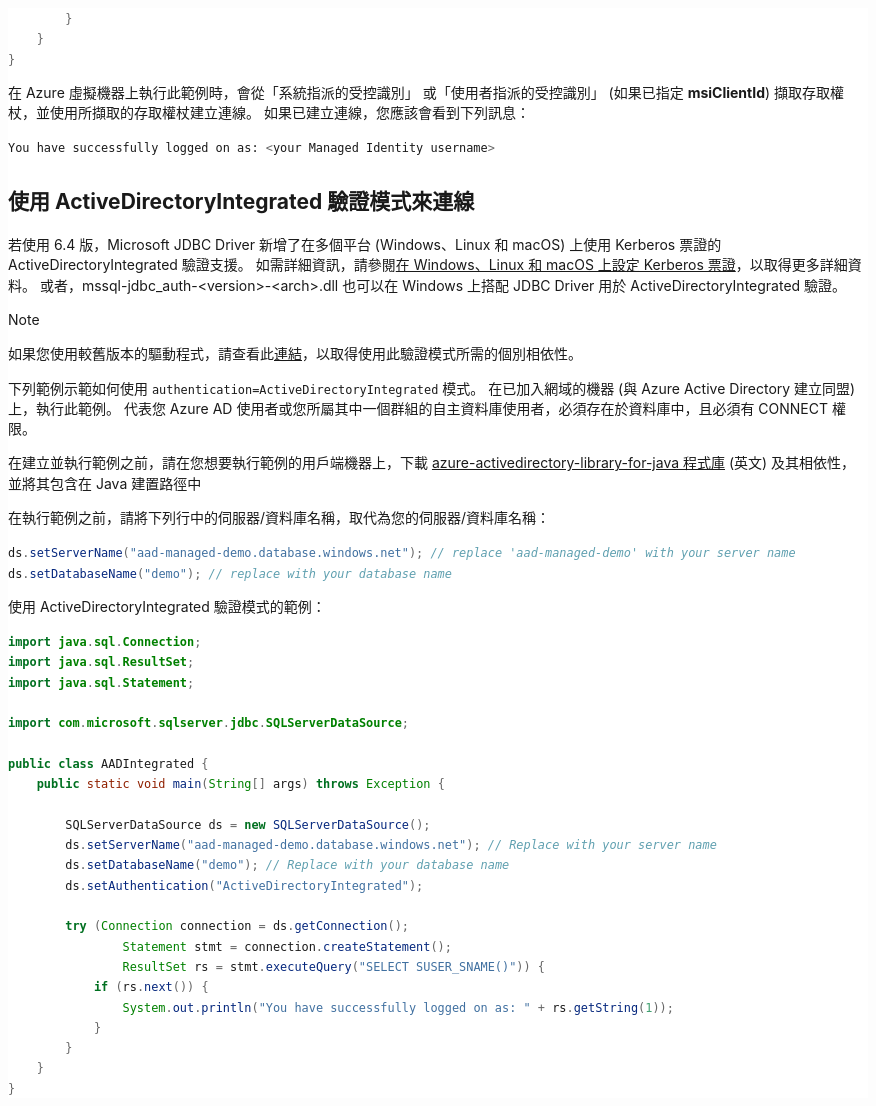 ```java
        }
    }
}
```

在 Azure 虛擬機器上執行此範例時，會從「系統指派的受控識別」  或「使用者指派的受控識別」  (如果已指定 **msiClientId**) 擷取存取權杖，並使用所擷取的存取權杖建立連線。 如果已建立連線，您應該會看到下列訊息：

```bash
You have successfully logged on as: <your Managed Identity username>
```

## <a name="connecting-using-activedirectoryintegrated-authentication-mode"></a>使用 ActiveDirectoryIntegrated 驗證模式來連線
若使用 6.4 版，Microsoft JDBC Driver 新增了在多個平台 (Windows、Linux 和 macOS) 上使用 Kerberos 票證的 ActiveDirectoryIntegrated 驗證支援。
如需詳細資訊，請參閱[在 Windows、Linux 和 macOS 上設定 Kerberos 票證](#set-kerberos-ticket-on-windows-linux-and-macos)，以取得更多詳細資料。 或者，mssql-jdbc_auth-\<version>-\<arch>.dll 也可以在 Windows 上搭配 JDBC Driver 用於 ActiveDirectoryIntegrated 驗證。

> [!NOTE]
>  如果您使用較舊版本的驅動程式，請查看此[連結](feature-dependencies-of-microsoft-jdbc-driver-for-sql-server.md)，以取得使用此驗證模式所需的個別相依性。 

下列範例示範如何使用 `authentication=ActiveDirectoryIntegrated` 模式。 在已加入網域的機器 (與 Azure Active Directory 建立同盟) 上，執行此範例。 代表您 Azure AD 使用者或您所屬其中一個群組的自主資料庫使用者，必須存在於資料庫中，且必須有 CONNECT 權限。 

在建立並執行範例之前，請在您想要執行範例的用戶端機器上，下載 [azure-activedirectory-library-for-java 程式庫](https://github.com/AzureAD/azure-activedirectory-library-for-java) \(英文\) 及其相依性，並將其包含在 Java 建置路徑中

在執行範例之前，請將下列行中的伺服器/資料庫名稱，取代為您的伺服器/資料庫名稱：

```java
ds.setServerName("aad-managed-demo.database.windows.net"); // replace 'aad-managed-demo' with your server name
ds.setDatabaseName("demo"); // replace with your database name
```

使用 ActiveDirectoryIntegrated 驗證模式的範例：
```java
import java.sql.Connection;
import java.sql.ResultSet;
import java.sql.Statement;

import com.microsoft.sqlserver.jdbc.SQLServerDataSource;

public class AADIntegrated {
    public static void main(String[] args) throws Exception {

        SQLServerDataSource ds = new SQLServerDataSource();
        ds.setServerName("aad-managed-demo.database.windows.net"); // Replace with your server name
        ds.setDatabaseName("demo"); // Replace with your database name
        ds.setAuthentication("ActiveDirectoryIntegrated");

        try (Connection connection = ds.getConnection(); 
                Statement stmt = connection.createStatement();
                ResultSet rs = stmt.executeQuery("SELECT SUSER_SNAME()")) {
            if (rs.next()) {
                System.out.println("You have successfully logged on as: " + rs.getString(1));
            }
        }
    }
}
```
